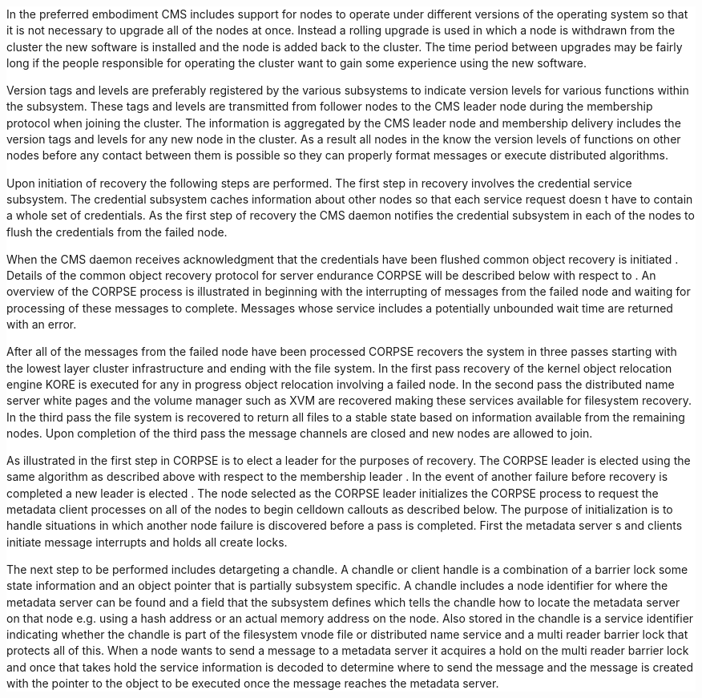 In the preferred embodiment CMS includes support for nodes to operate under different versions of the operating system so that it is not necessary to upgrade all of the nodes at once. Instead a rolling upgrade is used in which a node is withdrawn from the cluster the new software is installed and the node is added back to the cluster. The time period between upgrades may be fairly long if the people responsible for operating the cluster want to gain some experience using the new software.

Version tags and levels are preferably registered by the various subsystems to indicate version levels for various functions within the subsystem. These tags and levels are transmitted from follower nodes to the CMS leader node during the membership protocol when joining the cluster. The information is aggregated by the CMS leader node and membership delivery includes the version tags and levels for any new node in the cluster. As a result all nodes in the know the version levels of functions on other nodes before any contact between them is possible so they can properly format messages or execute distributed algorithms.

Upon initiation of recovery the following steps are performed. The first step in recovery involves the credential service subsystem. The credential subsystem caches information about other nodes so that each service request doesn t have to contain a whole set of credentials. As the first step of recovery the CMS daemon notifies the credential subsystem in each of the nodes to flush the credentials from the failed node.

When the CMS daemon receives acknowledgment that the credentials have been flushed common object recovery is initiated . Details of the common object recovery protocol for server endurance CORPSE will be described below with respect to . An overview of the CORPSE process is illustrated in beginning with the interrupting of messages from the failed node and waiting for processing of these messages to complete. Messages whose service includes a potentially unbounded wait time are returned with an error.

After all of the messages from the failed node have been processed CORPSE recovers the system in three passes starting with the lowest layer cluster infrastructure and ending with the file system. In the first pass recovery of the kernel object relocation engine KORE is executed for any in progress object relocation involving a failed node. In the second pass the distributed name server white pages and the volume manager such as XVM are recovered making these services available for filesystem recovery. In the third pass the file system is recovered to return all files to a stable state based on information available from the remaining nodes. Upon completion of the third pass the message channels are closed and new nodes are allowed to join.

As illustrated in the first step in CORPSE is to elect a leader for the purposes of recovery. The CORPSE leader is elected using the same algorithm as described above with respect to the membership leader . In the event of another failure before recovery is completed a new leader is elected . The node selected as the CORPSE leader initializes the CORPSE process to request the metadata client processes on all of the nodes to begin celldown callouts as described below. The purpose of initialization is to handle situations in which another node failure is discovered before a pass is completed. First the metadata server s and clients initiate message interrupts and holds all create locks.

The next step to be performed includes detargeting a chandle. A chandle or client handle is a combination of a barrier lock some state information and an object pointer that is partially subsystem specific. A chandle includes a node identifier for where the metadata server can be found and a field that the subsystem defines which tells the chandle how to locate the metadata server on that node e.g. using a hash address or an actual memory address on the node. Also stored in the chandle is a service identifier indicating whether the chandle is part of the filesystem vnode file or distributed name service and a multi reader barrier lock that protects all of this. When a node wants to send a message to a metadata server it acquires a hold on the multi reader barrier lock and once that takes hold the service information is decoded to determine where to send the message and the message is created with the pointer to the object to be executed once the message reaches the metadata server.
